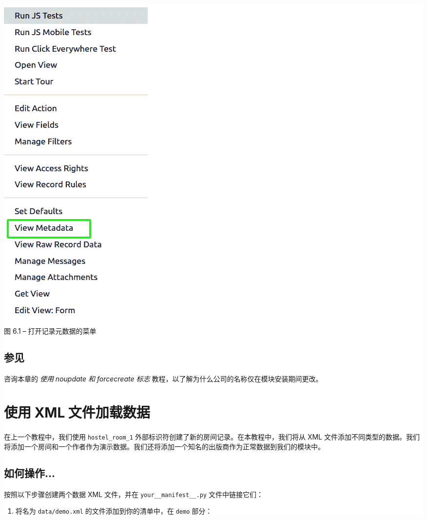 ![图 6.1 – 打开记录元数据的菜单](img/B20997_06_1.jpg)

图 6.1 – 打开记录元数据的菜单

## 参见

咨询本章的 *使用 noupdate 和 forcecreate 标志* 教程，以了解为什么公司的名称仅在模块安装期间更改。

# 使用 XML 文件加载数据

在上一个教程中，我们使用 `hostel_room_1` 外部标识符创建了新的房间记录。在本教程中，我们将从 XML 文件添加不同类型的数据。我们将添加一个房间和一个作者作为演示数据。我们还将添加一个知名的出版商作为正常数据到我们的模块中。

## 如何操作...

按照以下步骤创建两个数据 XML 文件，并在 `your__manifest__.py` 文件中链接它们：

1.  将名为 `data/demo.xml` 的文件添加到你的清单中，在 `demo` 部分：
